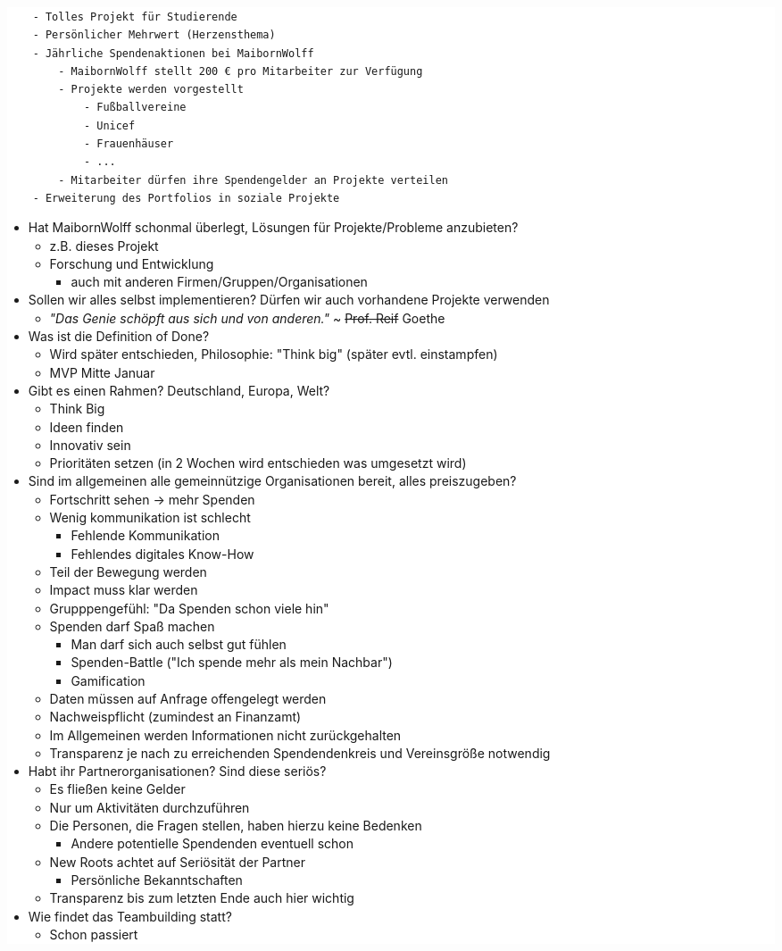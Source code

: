         - Tolles Projekt für Studierende
        - Persönlicher Mehrwert (Herzensthema)
        - Jährliche Spendenaktionen bei MaibornWolff
            - MaibornWolff stellt 200 € pro Mitarbeiter zur Verfügung
            - Projekte werden vorgestellt
                - Fußballvereine
                - Unicef
                - Frauenhäuser
                - ...
            - Mitarbeiter dürfen ihre Spendengelder an Projekte verteilen
        - Erweiterung des Portfolios in soziale Projekte
- Hat MaibornWolff schonmal überlegt, Lösungen für Projekte/Probleme anzubieten?
    - z.B. dieses Projekt
    - Forschung und Entwicklung
        - auch mit anderen Firmen/Gruppen/Organisationen
- Sollen wir alles selbst implementieren? Dürfen wir auch vorhandene Projekte verwenden
    - *"Das Genie schöpft aus sich und von anderen."* ~ ~~Prof. Reif~~ Goethe
- Was ist die Definition of Done?
    - Wird später entschieden, Philosophie: "Think big" (später evtl. einstampfen)
    - MVP Mitte Januar
- Gibt es einen Rahmen? Deutschland, Europa, Welt?
    - Think Big
    - Ideen finden
    - Innovativ sein
    - Prioritäten setzen (in 2 Wochen wird entschieden was umgesetzt wird)
- Sind im allgemeinen alle gemeinnützige Organisationen bereit, alles preiszugeben?
    - Fortschritt sehen &rarr; mehr Spenden
    - Wenig kommunikation ist schlecht
        - Fehlende Kommunikation
        - Fehlendes digitales Know-How
    - Teil der Bewegung werden
    - Impact muss klar werden
    - Grupppengefühl: "Da Spenden schon viele hin"
    - Spenden darf Spaß machen
        - Man darf sich auch selbst gut fühlen
        - Spenden-Battle ("Ich spende mehr als mein Nachbar")
        - Gamification
    - Daten müssen auf Anfrage offengelegt werden
    - Nachweispflicht (zumindest an Finanzamt)
    - Im Allgemeinen werden Informationen nicht zurückgehalten
    - Transparenz je nach zu erreichenden Spendendenkreis und Vereinsgröße notwendig
- Habt ihr Partnerorganisationen? Sind diese seriös?
    - Es fließen keine Gelder
    - Nur um Aktivitäten durchzuführen
    - Die Personen, die Fragen stellen, haben hierzu keine Bedenken
        - Andere potentielle Spendenden eventuell schon
    - New Roots achtet auf Seriösität der Partner
        - Persönliche Bekanntschaften
    - Transparenz bis zum letzten Ende auch hier wichtig
- Wie findet das Teambuilding statt?
    - Schon passiert
